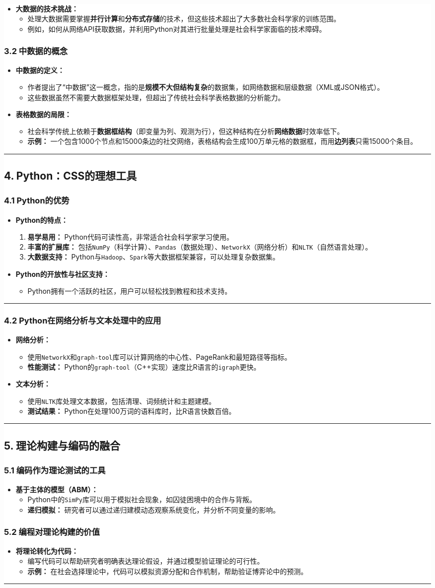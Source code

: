 - **大数据的技术挑战：**  
  - 处理大数据需要掌握**并行计算**和**分布式存储**的技术，但这些技术超出了大多数社会科学家的训练范围。  
  - 例如，如何从网络API获取数据，并利用Python对其进行批量处理是社会科学家面临的技术障碍。

### **3.2 中数据的概念**

- **中数据的定义：**  
  - 作者提出了“中数据”这一概念，指的是**规模不大但结构复杂**的数据集，如网络数据和层级数据（XML或JSON格式）。  
  - 这些数据虽然不需要大数据框架处理，但超出了传统社会科学表格数据的分析能力。

- **表格数据的局限：**  
  - 社会科学传统上依赖于**数据框结构**（即变量为列、观测为行），但这种结构在分析**网络数据**时效率低下。  
  - **示例：** 一个包含1000个节点和15000条边的社交网络，表格结构会生成100万单元格的数据框，而用**边列表**只需15000个条目。

---

## **4. Python：CSS的理想工具**

### **4.1 Python的优势**

- **Python的特点：**  
  1. **易学易用：** Python代码可读性高，非常适合社会科学家学习使用。  
  2. **丰富的扩展库：** 包括`NumPy`（科学计算）、`Pandas`（数据处理）、`NetworkX`（网络分析）和`NLTK`（自然语言处理）。  
  3. **大数据支持：** Python与`Hadoop`、`Spark`等大数据框架兼容，可以处理复杂数据集。

- **Python的开放性与社区支持：**  
  - Python拥有一个活跃的社区，用户可以轻松找到教程和技术支持。

---

### **4.2 Python在网络分析与文本处理中的应用**

- **网络分析：**  
  - 使用`NetworkX`和`graph-tool`库可以计算网络的中心性、PageRank和最短路径等指标。  
  - **性能测试：** Python的`graph-tool`（C++实现）速度比R语言的`igraph`更快。

- **文本分析：**  
  - 使用`NLTK`库处理文本数据，包括清理、词频统计和主题建模。  
  - **测试结果：** Python在处理100万词的语料库时，比R语言快数百倍。

---

## **5. 理论构建与编码的融合**

### **5.1 编码作为理论测试的工具**

- **基于主体的模型（ABM）：**  
  - Python中的`SimPy`库可以用于模拟社会现象，如囚徒困境中的合作与背叛。  
  - **递归模拟：** 研究者可以通过递归建模动态观察系统变化，并分析不同变量的影响。

### **5.2 编程对理论构建的价值**

- **将理论转化为代码：**  
  - 编写代码可以帮助研究者明确表达理论假设，并通过模型验证理论的可行性。  
  - **示例：** 在社会选择理论中，代码可以模拟资源分配和合作机制，帮助验证博弈论中的预测。

---